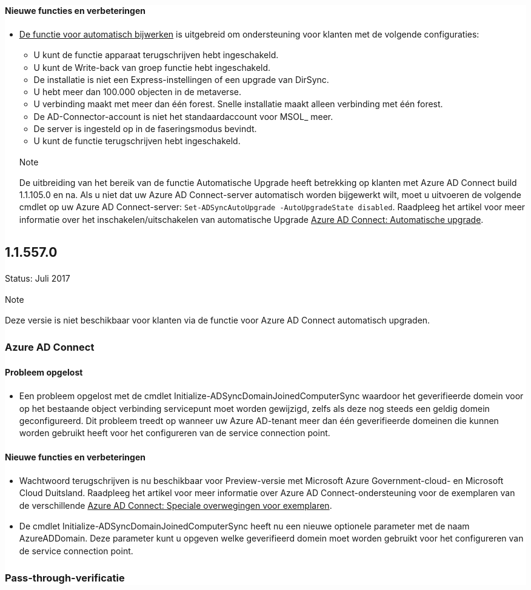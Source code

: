 #### <a name="new-features-and-improvements"></a>Nieuwe functies en verbeteringen

* [De functie voor automatisch bijwerken](how-to-connect-install-automatic-upgrade.md) is uitgebreid om ondersteuning voor klanten met de volgende configuraties:
  * U kunt de functie apparaat terugschrijven hebt ingeschakeld.
  * U kunt de Write-back van groep functie hebt ingeschakeld.
  * De installatie is niet een Express-instellingen of een upgrade van DirSync.
  * U hebt meer dan 100.000 objecten in de metaverse.
  * U verbinding maakt met meer dan één forest. Snelle installatie maakt alleen verbinding met één forest.
  * De AD-Connector-account is niet het standaardaccount voor MSOL_ meer.
  * De server is ingesteld op in de faseringsmodus bevindt.
  * U kunt de functie terugschrijven hebt ingeschakeld.
  
  >[!NOTE]
  >De uitbreiding van het bereik van de functie Automatische Upgrade heeft betrekking op klanten met Azure AD Connect build 1.1.105.0 en na. Als u niet dat uw Azure AD Connect-server automatisch worden bijgewerkt wilt, moet u uitvoeren de volgende cmdlet op uw Azure AD Connect-server: `Set-ADSyncAutoUpgrade -AutoUpgradeState disabled`. Raadpleeg het artikel voor meer informatie over het inschakelen/uitschakelen van automatische Upgrade [Azure AD Connect: Automatische upgrade](how-to-connect-install-automatic-upgrade.md).

## <a name="115570"></a>1.1.557.0
Status: Juli 2017

>[!NOTE]
>Deze versie is niet beschikbaar voor klanten via de functie voor Azure AD Connect automatisch upgraden.

### <a name="azure-ad-connect"></a>Azure AD Connect

#### <a name="fixed-issue"></a>Probleem opgelost
* Een probleem opgelost met de cmdlet Initialize-ADSyncDomainJoinedComputerSync waardoor het geverifieerde domein voor op het bestaande object verbinding servicepunt moet worden gewijzigd, zelfs als deze nog steeds een geldig domein geconfigureerd. Dit probleem treedt op wanneer uw Azure AD-tenant meer dan één geverifieerde domeinen die kunnen worden gebruikt heeft voor het configureren van de service connection point.

#### <a name="new-features-and-improvements"></a>Nieuwe functies en verbeteringen
* Wachtwoord terugschrijven is nu beschikbaar voor Preview-versie met Microsoft Azure Government-cloud- en Microsoft Cloud Duitsland. Raadpleeg het artikel voor meer informatie over Azure AD Connect-ondersteuning voor de exemplaren van de verschillende [Azure AD Connect: Speciale overwegingen voor exemplaren](reference-connect-instances.md).

* De cmdlet Initialize-ADSyncDomainJoinedComputerSync heeft nu een nieuwe optionele parameter met de naam AzureADDomain. Deze parameter kunt u opgeven welke geverifieerd domein moet worden gebruikt voor het configureren van de service connection point.

### <a name="pass-through-authentication"></a>Pass-through-verificatie
